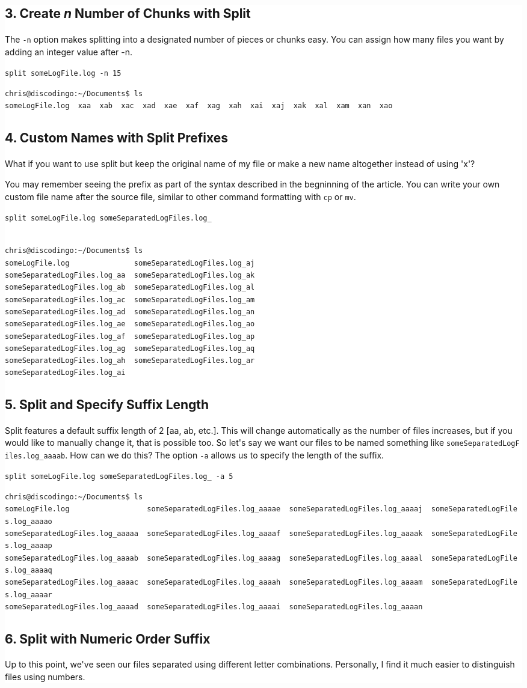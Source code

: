 ## 3. Create <em>n</em> Number of Chunks with Split
The `-n` option makes splitting into a designated number of pieces or chunks easy. You can assign how many files you want by adding an integer value after -n. 

`split someLogFile.log -n 15`
```
chris@discodingo:~/Documents$ ls
someLogFile.log  xaa  xab  xac  xad  xae  xaf  xag  xah  xai  xaj  xak  xal  xam  xan  xao
```

## 4. Custom Names with Split Prefixes

What if you want to use split but keep the original name of my file or make a new name altogether instead of using 'x'? 

You may remember seeing the prefix as part of the syntax described in the begninning of the article. You can write your own custom file name after the source file, similar to other command formatting with `cp` or `mv`.

`split someLogFile.log someSeparatedLogFiles.log_`
```

chris@discodingo:~/Documents$ ls
someLogFile.log               someSeparatedLogFiles.log_aj
someSeparatedLogFiles.log_aa  someSeparatedLogFiles.log_ak
someSeparatedLogFiles.log_ab  someSeparatedLogFiles.log_al
someSeparatedLogFiles.log_ac  someSeparatedLogFiles.log_am
someSeparatedLogFiles.log_ad  someSeparatedLogFiles.log_an
someSeparatedLogFiles.log_ae  someSeparatedLogFiles.log_ao
someSeparatedLogFiles.log_af  someSeparatedLogFiles.log_ap
someSeparatedLogFiles.log_ag  someSeparatedLogFiles.log_aq
someSeparatedLogFiles.log_ah  someSeparatedLogFiles.log_ar
someSeparatedLogFiles.log_ai
```
## 5. Split and Specify Suffix Length

Split features a default suffix length of 2 [aa, ab, etc.]. This will change automatically as the number of files increases, but if you would like to manually change it, that is possible too. So let's say we want our files to be named something like `someSeparatedLogFiles.log_aaaab`. How can we do this? The option `-a` allows us to specify the length of the suffix. 

`split someLogFile.log someSeparatedLogFiles.log_ -a 5 `
```
chris@discodingo:~/Documents$ ls
someLogFile.log                  someSeparatedLogFiles.log_aaaae  someSeparatedLogFiles.log_aaaaj  someSeparatedLogFiles.log_aaaao
someSeparatedLogFiles.log_aaaaa  someSeparatedLogFiles.log_aaaaf  someSeparatedLogFiles.log_aaaak  someSeparatedLogFiles.log_aaaap
someSeparatedLogFiles.log_aaaab  someSeparatedLogFiles.log_aaaag  someSeparatedLogFiles.log_aaaal  someSeparatedLogFiles.log_aaaaq
someSeparatedLogFiles.log_aaaac  someSeparatedLogFiles.log_aaaah  someSeparatedLogFiles.log_aaaam  someSeparatedLogFiles.log_aaaar
someSeparatedLogFiles.log_aaaad  someSeparatedLogFiles.log_aaaai  someSeparatedLogFiles.log_aaaan
```
## 6. Split with Numeric Order Suffix
Up to this point, we've seen our files separated using different letter combinations. Personally, I find it much easier to distinguish files using numbers. 
